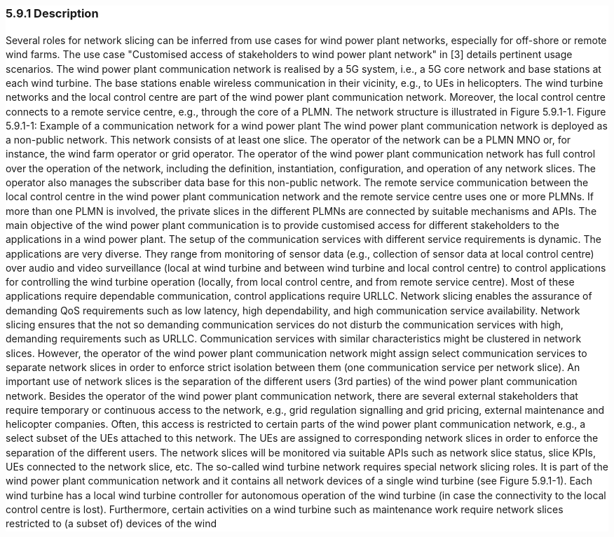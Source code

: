 ### 5.9.1 Description
Several roles for network slicing can be inferred from use cases for wind
power plant networks, especially for off-shore or remote wind farms. The use
case "Customised access of stakeholders to wind power plant network" in [3]
details pertinent usage scenarios.
The wind power plant communication network is realised by a 5G system, i.e., a
5G core network and base stations at each wind turbine. The base stations
enable wireless communication in their vicinity, e.g., to UEs in helicopters.
The wind turbine networks and the local control centre are part of the wind
power plant communication network. Moreover, the local control centre connects
to a remote service centre, e.g., through the core of a PLMN. The network
structure is illustrated in Figure 5.9.1-1.
Figure 5.9.1-1: Example of a communication network for a wind power plant
The wind power plant communication network is deployed as a non-public
network. This network consists of at least one slice. The operator of the
network can be a PLMN MNO or, for instance, the wind farm operator or grid
operator. The operator of the wind power plant communication network has full
control over the operation of the network, including the definition,
instantiation, configuration, and operation of any network slices. The
operator also manages the subscriber data base for this non-public network.
The remote service communication between the local control centre in the wind
power plant communication network and the remote service centre uses one or
more PLMNs. If more than one PLMN is involved, the private slices in the
different PLMNs are connected by suitable mechanisms and APIs.
The main objective of the wind power plant communication is to provide
customised access for different stakeholders to the applications in a wind
power plant. The setup of the communication services with different service
requirements is dynamic.
The applications are very diverse. They range from monitoring of sensor data
(e.g., collection of sensor data at local control centre) over audio and video
surveillance (local at wind turbine and between wind turbine and local control
centre) to control applications for controlling the wind turbine operation
(locally, from local control centre, and from remote service centre). Most of
these applications require dependable communication, control applications
require URLLC.
Network slicing enables the assurance of demanding QoS requirements such as
low latency, high dependability, and high communication service availability.
Network slicing ensures that the not so demanding communication services do
not disturb the communication services with high, demanding requirements such
as URLLC. Communication services with similar characteristics might be
clustered in network slices. However, the operator of the wind power plant
communication network might assign select communication services to separate
network slices in order to enforce strict isolation between them (one
communication service per network slice).
An important use of network slices is the separation of the different users
(3rd parties) of the wind power plant communication network. Besides the
operator of the wind power plant communication network, there are several
external stakeholders that require temporary or continuous access to the
network, e.g., grid regulation signalling and grid pricing, external
maintenance and helicopter companies. Often, this access is restricted to
certain parts of the wind power plant communication network, e.g., a select
subset of the UEs attached to this network. The UEs are assigned to
corresponding network slices in order to enforce the separation of the
different users.
The network slices will be monitored via suitable APIs such as network slice
status, slice KPIs, UEs connected to the network slice, etc.
The so-called wind turbine network requires special network slicing roles. It
is part of the wind power plant communication network and it contains all
network devices of a single wind turbine (see Figure 5.9.1-1). Each wind
turbine has a local wind turbine controller for autonomous operation of the
wind turbine (in case the connectivity to the local control centre is lost).
Furthermore, certain activities on a wind turbine such as maintenance work
require network slices restricted to (a subset of) devices of the wind